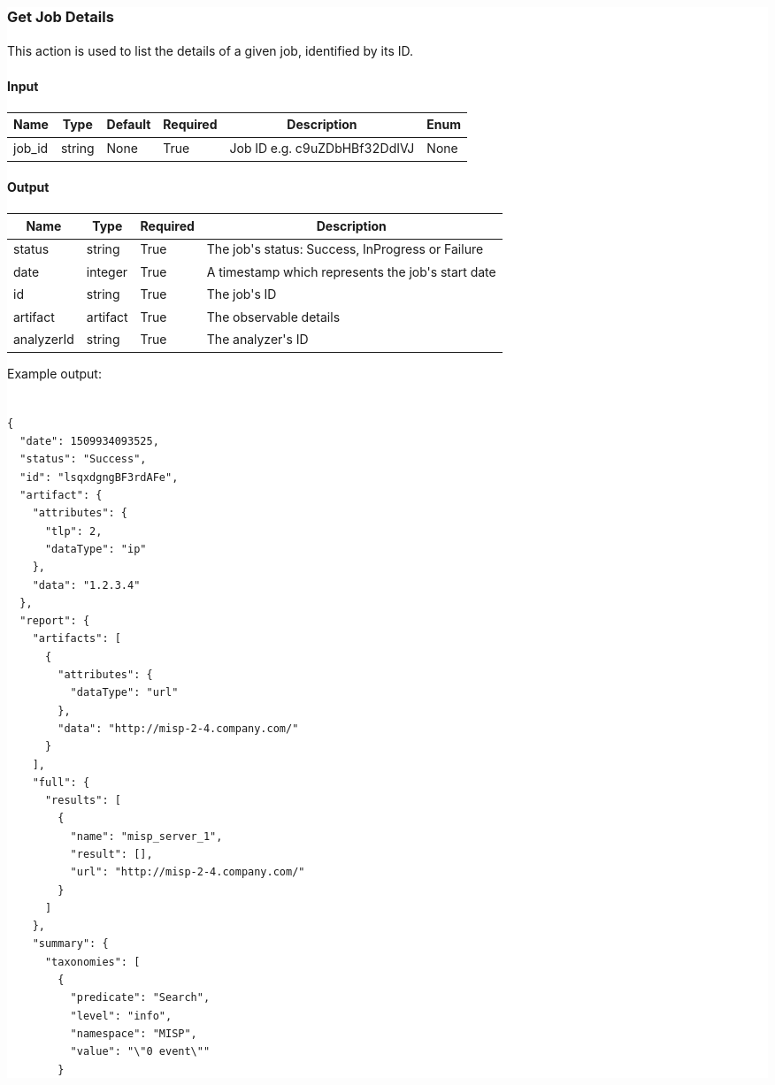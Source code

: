 ### Get Job Details

This action is used to list the details of a given job, identified by its ID.

#### Input

|Name|Type|Default|Required|Description|Enum|
|----|----|-------|--------|-----------|----|
|job_id|string|None|True|Job ID e.g. c9uZDbHBf32DdIVJ|None|

#### Output

|Name|Type|Required|Description|
|----|----|--------|-----------|
|status|string|True|The job's status\: Success, InProgress or Failure|
|date|integer|True|A timestamp which represents the job's start date|
|id|string|True|The job's ID|
|artifact|artifact|True|The observable details|
|analyzerId|string|True|The analyzer's ID|

Example output:

```

{
  "date": 1509934093525,
  "status": "Success",
  "id": "lsqxdgngBF3rdAFe",
  "artifact": {
    "attributes": {
      "tlp": 2,
      "dataType": "ip"
    },
    "data": "1.2.3.4"
  },
  "report": {
    "artifacts": [
      {
        "attributes": {
          "dataType": "url"
        },
        "data": "http://misp-2-4.company.com/"
      }
    ],
    "full": {
      "results": [
        {
          "name": "misp_server_1",
          "result": [],
          "url": "http://misp-2-4.company.com/"
        }
      ]
    },
    "summary": {
      "taxonomies": [
        {
          "predicate": "Search",
          "level": "info",
          "namespace": "MISP",
          "value": "\"0 event\""
        }
```